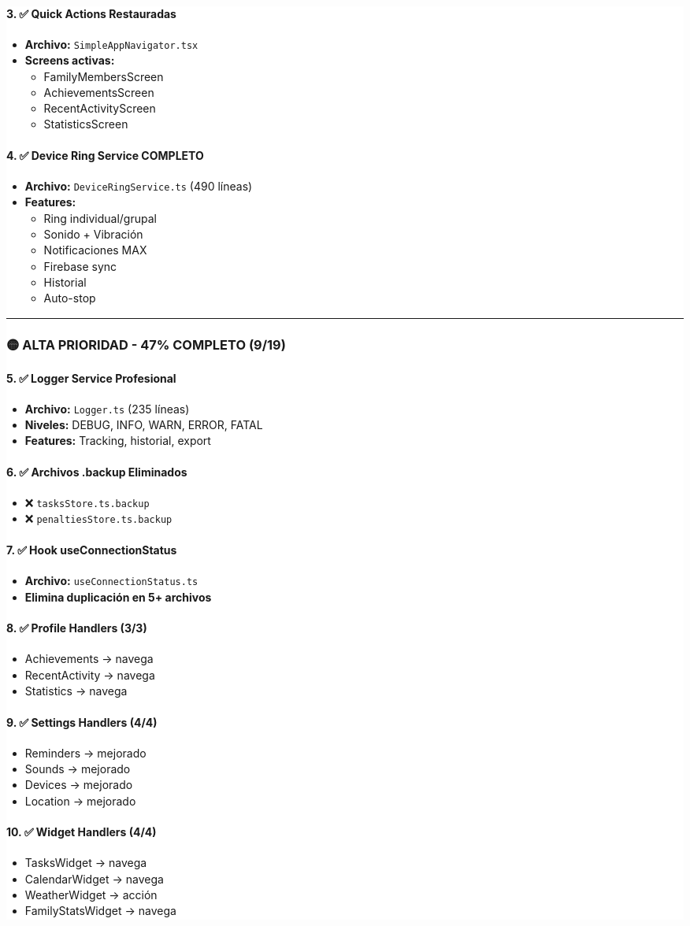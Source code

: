 #### 3. ✅ Quick Actions Restauradas
- **Archivo:** `SimpleAppNavigator.tsx`
- **Screens activas:**
  - FamilyMembersScreen
  - AchievementsScreen
  - RecentActivityScreen
  - StatisticsScreen

#### 4. ✅ Device Ring Service COMPLETO
- **Archivo:** `DeviceRingService.ts` (490 líneas)
- **Features:**
  - Ring individual/grupal
  - Sonido + Vibración
  - Notificaciones MAX
  - Firebase sync
  - Historial
  - Auto-stop

---

### 🟡 ALTA PRIORIDAD - 47% COMPLETO (9/19)

#### 5. ✅ Logger Service Profesional
- **Archivo:** `Logger.ts` (235 líneas)
- **Niveles:** DEBUG, INFO, WARN, ERROR, FATAL
- **Features:** Tracking, historial, export

#### 6. ✅ Archivos .backup Eliminados
- ❌ `tasksStore.ts.backup`
- ❌ `penaltiesStore.ts.backup`

#### 7. ✅ Hook useConnectionStatus
- **Archivo:** `useConnectionStatus.ts`
- **Elimina duplicación en 5+ archivos**

#### 8. ✅ Profile Handlers (3/3)
- Achievements → navega
- RecentActivity → navega
- Statistics → navega

#### 9. ✅ Settings Handlers (4/4)
- Reminders → mejorado
- Sounds → mejorado
- Devices → mejorado
- Location → mejorado

#### 10. ✅ Widget Handlers (4/4)
- TasksWidget → navega
- CalendarWidget → navega
- WeatherWidget → acción
- FamilyStatsWidget → navega
